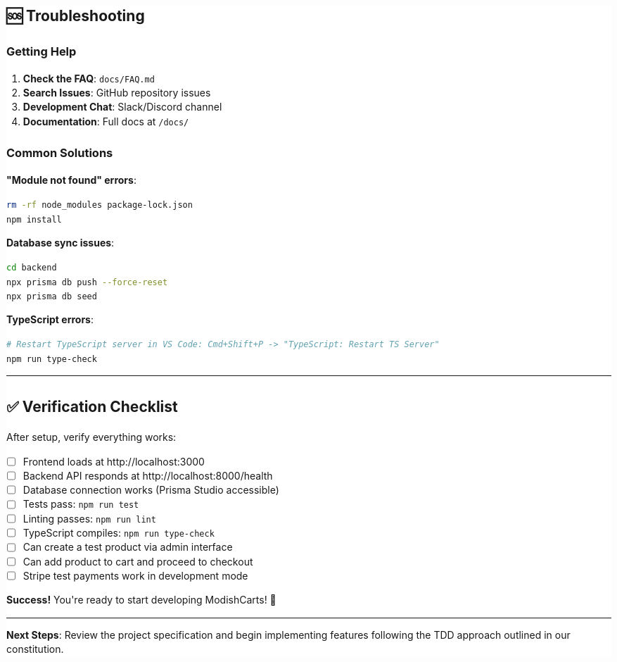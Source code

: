 
## 🆘 Troubleshooting

### Getting Help

1. **Check the FAQ**: `docs/FAQ.md`
2. **Search Issues**: GitHub repository issues
3. **Development Chat**: Slack/Discord channel
4. **Documentation**: Full docs at `/docs/`

### Common Solutions

**"Module not found" errors**:
```bash
rm -rf node_modules package-lock.json
npm install
```

**Database sync issues**:
```bash
cd backend
npx prisma db push --force-reset
npx prisma db seed
```

**TypeScript errors**:
```bash
# Restart TypeScript server in VS Code: Cmd+Shift+P -> "TypeScript: Restart TS Server"
npm run type-check
```

---

## ✅ Verification Checklist

After setup, verify everything works:

- [ ] Frontend loads at http://localhost:3000
- [ ] Backend API responds at http://localhost:8000/health
- [ ] Database connection works (Prisma Studio accessible)
- [ ] Tests pass: `npm run test`
- [ ] Linting passes: `npm run lint`
- [ ] TypeScript compiles: `npm run type-check`
- [ ] Can create a test product via admin interface
- [ ] Can add product to cart and proceed to checkout
- [ ] Stripe test payments work in development mode

**Success!** You're ready to start developing ModishCarts! 🎉

---

**Next Steps**: Review the project specification and begin implementing features following the TDD approach outlined in our constitution.